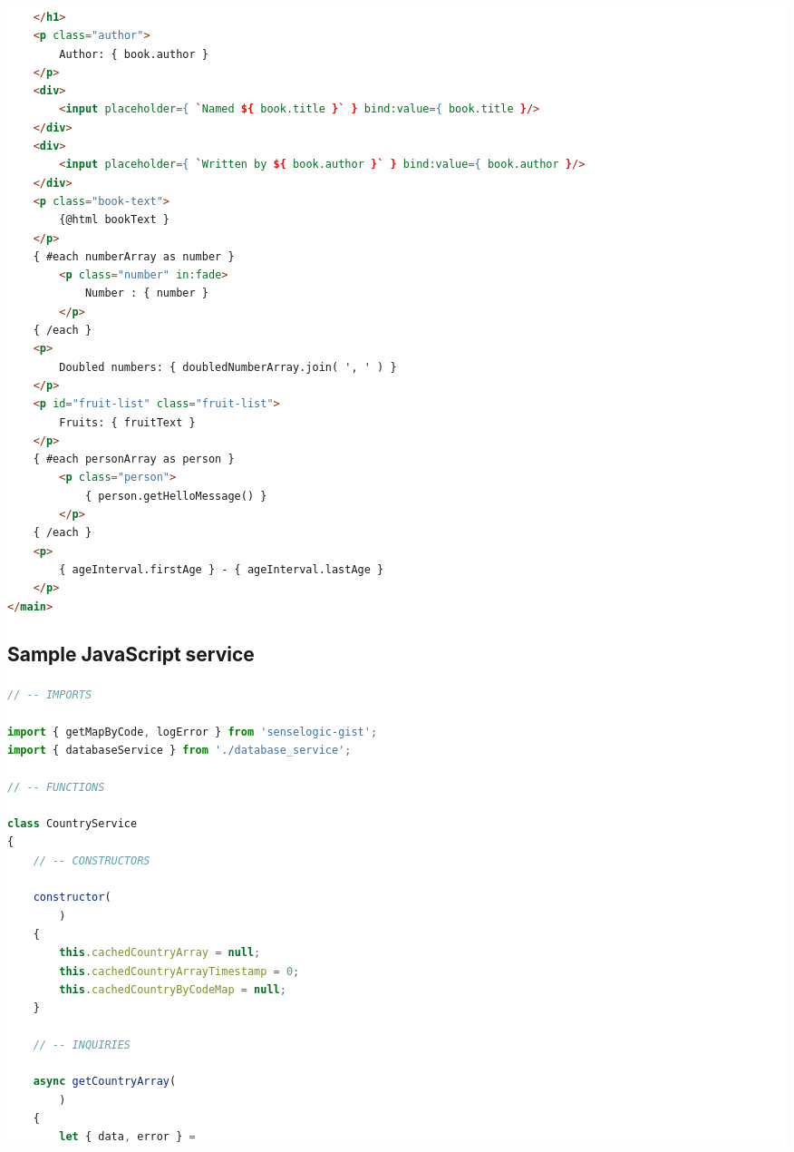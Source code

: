```html
    </h1>
    <p class="author">
        Author: { book.author }
    </p>
    <div>
        <input placeholder={ `Named ${ book.title }` } bind:value={ book.title }/>
    </div>
    <div>
        <input placeholder={ `Written by ${ book.author }` } bind:value={ book.author }/>
    </div>
    <p class="book-text">
        {@html bookText }
    </p>
    { #each numberArray as number }
        <p class="number" in:fade>
            Number : { number }
        </p>
    { /each }
    <p>
        Doubled numbers: { doubledNumberArray.join( ', ' ) }
    </p>
    <p id="fruit-list" class="fruit-list">
        Fruits: { fruitText }
    </p>
    { #each personArray as person }
        <p class="person">
            { person.getHelloMessage() }
        </p>
    { /each }
    <p>
        { ageInterval.firstAge } - { ageInterval.lastAge }
    </p>
</main>
```

## Sample JavaScript service

```js
// -- IMPORTS

import { getMapByCode, logError } from 'senselogic-gist';
import { databaseService } from './database_service';

// -- FUNCTIONS

class CountryService
{
    // -- CONSTRUCTORS

    constructor(
        )
    {
        this.cachedCountryArray = null;
        this.cachedCountryArrayTimestamp = 0;
        this.cachedCountryByCodeMap = null;
    }

    // -- INQUIRIES

    async getCountryArray(
        )
    {
        let { data, error } =
```